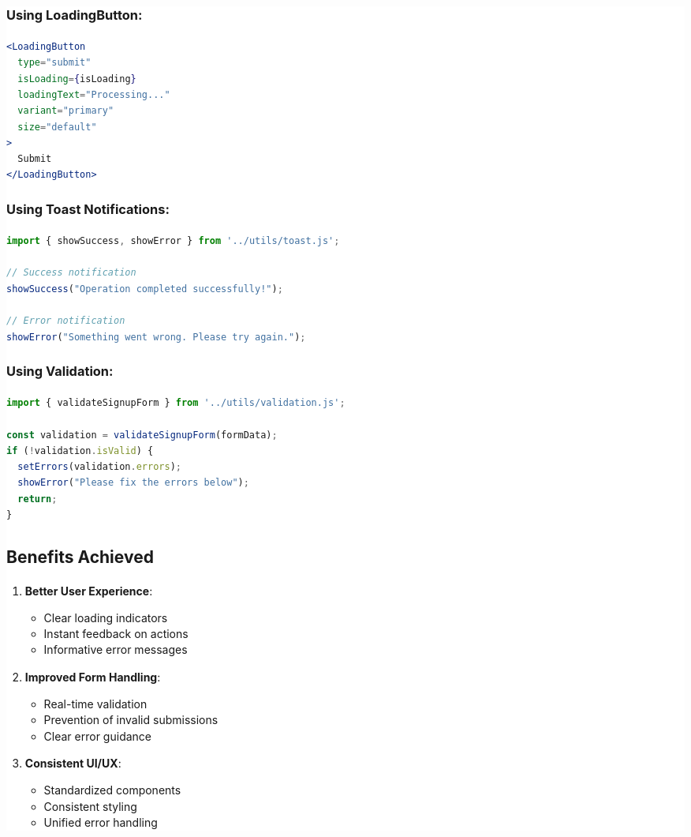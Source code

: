### Using LoadingButton:
```jsx
<LoadingButton
  type="submit"
  isLoading={isLoading}
  loadingText="Processing..."
  variant="primary"
  size="default"
>
  Submit
</LoadingButton>
```

### Using Toast Notifications:
```javascript
import { showSuccess, showError } from '../utils/toast.js';

// Success notification
showSuccess("Operation completed successfully!");

// Error notification
showError("Something went wrong. Please try again.");
```

### Using Validation:
```javascript
import { validateSignupForm } from '../utils/validation.js';

const validation = validateSignupForm(formData);
if (!validation.isValid) {
  setErrors(validation.errors);
  showError("Please fix the errors below");
  return;
}
```

## Benefits Achieved

1. **Better User Experience**:
   - Clear loading indicators
   - Instant feedback on actions
   - Informative error messages

2. **Improved Form Handling**:
   - Real-time validation
   - Prevention of invalid submissions
   - Clear error guidance

3. **Consistent UI/UX**:
   - Standardized components
   - Consistent styling
   - Unified error handling
